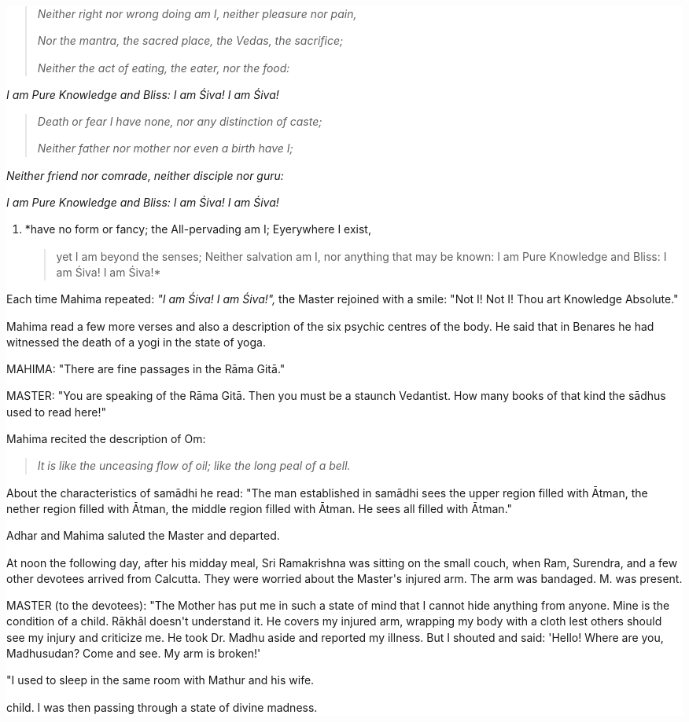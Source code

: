 > *Neither right nor wrong doing am I, neither pleasure nor pain,*
>
> *Nor the mantra, the sacred place, the Vedas, the sacrifice;*
>
> *Neither the act of eating, the eater, nor the food:*

*I am Pure Knowledge and Bliss: I am Śiva! I am Śiva!*

> *Death or fear I have none, nor any distinction of caste;*
>
> *Neither father nor mother nor even a birth have I;*

*Neither friend nor comrade, neither disciple nor guru:*

*I am Pure Knowledge and Bliss: I am Śiva! I am Śiva!*

1.  *have no form or fancy; the All-pervading am I; Eyerywhere I exist,
    > yet I am beyond the senses; Neither salvation am I, nor anything
    > that may be known: I am Pure Knowledge and Bliss: I am Śiva! I am
    > Śiva!*

Each time Mahima repeated: *\"I am Śiva! I am Śiva!\",* the Master
rejoined with a smile: \"Not I! Not I! Thou art Knowledge Absolute.\"

Mahima read a few more verses and also a description of the six psychic
centres of the body. He said that in Benares he had witnessed the death
of a yogi in the state of yoga.

MAHIMA: \"There are fine passages in the Rāma Gitā.\"

MASTER: \"You are speaking of the Rāma Gitā. Then you must be a staunch
Vedantist. How many books of that kind the sādhus used to read here!\"

Mahima recited the description of Om:

> *It is like the unceasing flow of oil; like the long peal of a bell.*

About the characteristics of samādhi he read: \"The man established in
samādhi sees the upper region filled with Ātman, the nether region
filled with Ātman, the middle region filled with Ātman. He sees all
filled with Ātman.\"

Adhar and Mahima saluted the Master and departed.

At noon the following day, after his midday meal, Sri Ramakrishna was
sitting on the small couch, when Ram, Surendra, and a few other devotees
arrived from Calcutta. They were worried about the Master\'s injured
arm. The arm was bandaged. M. was present.

MASTER (to the devotees): \"The Mother has put me in such a state of
mind that I cannot hide anything from anyone. Mine is the condition of a
child. Rākhāl doesn\'t understand it. He covers my injured arm, wrapping
my body with a cloth lest others should see my injury and criticize me.
He took Dr. Madhu aside and reported my illness. But I shouted and said:
\'Hello! Where are you, Madhusudan? Come and see. My arm is broken!\'

\"I used to sleep in the same room with Mathur and his wife.

child. I was then passing through a state of divine madness.
